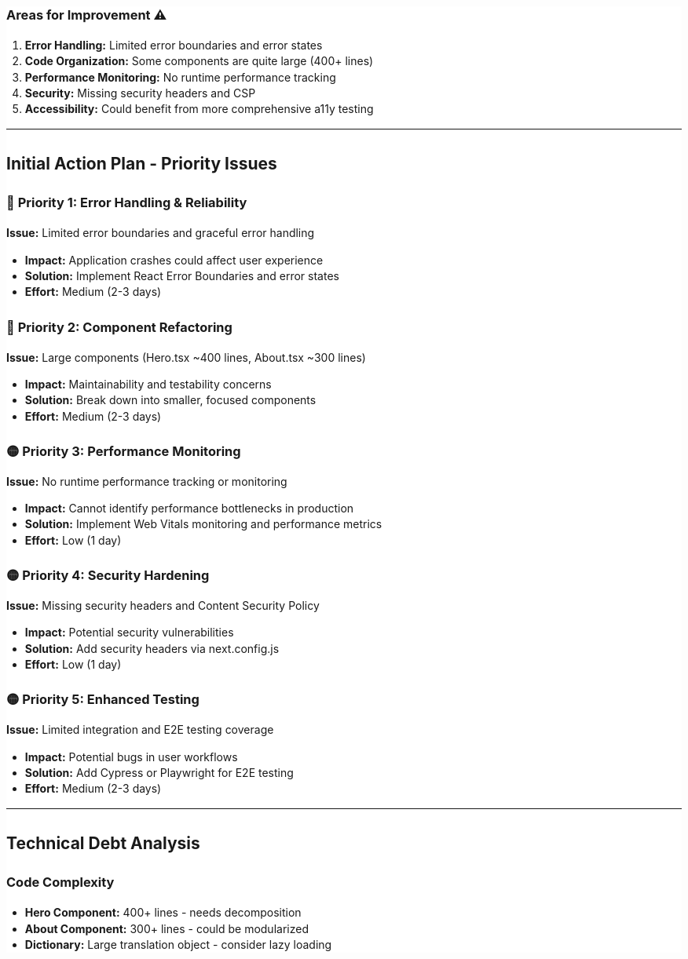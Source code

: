 ### Areas for Improvement ⚠️
1. **Error Handling:** Limited error boundaries and error states
2. **Code Organization:** Some components are quite large (400+ lines)
3. **Performance Monitoring:** No runtime performance tracking
4. **Security:** Missing security headers and CSP
5. **Accessibility:** Could benefit from more comprehensive a11y testing

---

## Initial Action Plan - Priority Issues

### 🔴 **Priority 1: Error Handling & Reliability**
**Issue:** Limited error boundaries and graceful error handling
- **Impact:** Application crashes could affect user experience
- **Solution:** Implement React Error Boundaries and error states
- **Effort:** Medium (2-3 days)

### 🔴 **Priority 2: Component Refactoring**
**Issue:** Large components (Hero.tsx ~400 lines, About.tsx ~300 lines)
- **Impact:** Maintainability and testability concerns
- **Solution:** Break down into smaller, focused components
- **Effort:** Medium (2-3 days)

### 🟡 **Priority 3: Performance Monitoring**
**Issue:** No runtime performance tracking or monitoring
- **Impact:** Cannot identify performance bottlenecks in production
- **Solution:** Implement Web Vitals monitoring and performance metrics
- **Effort:** Low (1 day)

### 🟡 **Priority 4: Security Hardening**
**Issue:** Missing security headers and Content Security Policy
- **Impact:** Potential security vulnerabilities
- **Solution:** Add security headers via next.config.js
- **Effort:** Low (1 day)

### 🟡 **Priority 5: Enhanced Testing**
**Issue:** Limited integration and E2E testing coverage
- **Impact:** Potential bugs in user workflows
- **Solution:** Add Cypress or Playwright for E2E testing
- **Effort:** Medium (2-3 days)

---

## Technical Debt Analysis

### Code Complexity
- **Hero Component:** 400+ lines - needs decomposition
- **About Component:** 300+ lines - could be modularized
- **Dictionary:** Large translation object - consider lazy loading
